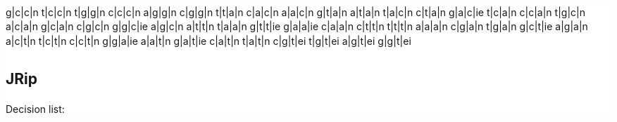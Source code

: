 g|c|c|n
t|c|c|n
t|g|g|n
c|c|c|n
a|g|g|n
c|g|g|n
t|t|a|n
c|a|c|n
a|a|c|n
g|t|a|n
a|t|a|n
t|a|c|n
c|t|a|n
g|a|c|ie
t|c|a|n
c|c|a|n
t|g|c|n
a|c|a|n
g|c|a|n
c|g|c|n
g|g|c|ie
a|g|c|n
a|t|t|n
t|a|a|n
g|t|t|ie
g|a|a|ie
c|a|a|n
c|t|t|n
t|t|t|n
a|a|a|n
c|g|a|n
t|g|a|n
g|c|t|ie
a|g|a|n
a|c|t|n
t|c|t|n
c|c|t|n
g|g|a|ie
a|a|t|n
g|a|t|ie
c|a|t|n
t|a|t|n
c|g|t|ei
t|g|t|ei
a|g|t|ei
g|g|t|ei

## JRip

Decision list:

